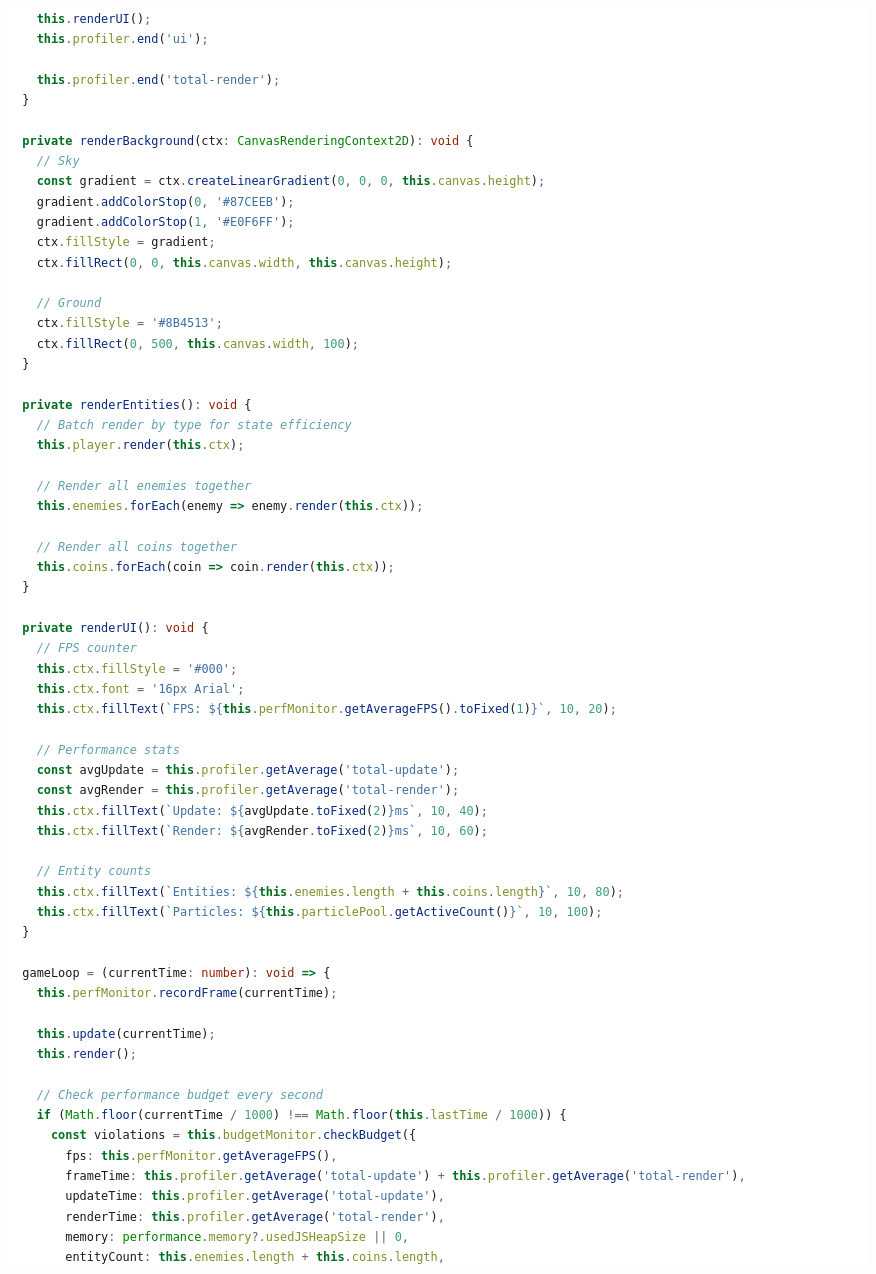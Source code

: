 ```typescript
    this.renderUI();
    this.profiler.end('ui');
    
    this.profiler.end('total-render');
  }
  
  private renderBackground(ctx: CanvasRenderingContext2D): void {
    // Sky
    const gradient = ctx.createLinearGradient(0, 0, 0, this.canvas.height);
    gradient.addColorStop(0, '#87CEEB');
    gradient.addColorStop(1, '#E0F6FF');
    ctx.fillStyle = gradient;
    ctx.fillRect(0, 0, this.canvas.width, this.canvas.height);
    
    // Ground
    ctx.fillStyle = '#8B4513';
    ctx.fillRect(0, 500, this.canvas.width, 100);
  }
  
  private renderEntities(): void {
    // Batch render by type for state efficiency
    this.player.render(this.ctx);
    
    // Render all enemies together
    this.enemies.forEach(enemy => enemy.render(this.ctx));
    
    // Render all coins together
    this.coins.forEach(coin => coin.render(this.ctx));
  }
  
  private renderUI(): void {
    // FPS counter
    this.ctx.fillStyle = '#000';
    this.ctx.font = '16px Arial';
    this.ctx.fillText(`FPS: ${this.perfMonitor.getAverageFPS().toFixed(1)}`, 10, 20);
    
    // Performance stats
    const avgUpdate = this.profiler.getAverage('total-update');
    const avgRender = this.profiler.getAverage('total-render');
    this.ctx.fillText(`Update: ${avgUpdate.toFixed(2)}ms`, 10, 40);
    this.ctx.fillText(`Render: ${avgRender.toFixed(2)}ms`, 10, 60);
    
    // Entity counts
    this.ctx.fillText(`Entities: ${this.enemies.length + this.coins.length}`, 10, 80);
    this.ctx.fillText(`Particles: ${this.particlePool.getActiveCount()}`, 10, 100);
  }
  
  gameLoop = (currentTime: number): void => {
    this.perfMonitor.recordFrame(currentTime);
    
    this.update(currentTime);
    this.render();
    
    // Check performance budget every second
    if (Math.floor(currentTime / 1000) !== Math.floor(this.lastTime / 1000)) {
      const violations = this.budgetMonitor.checkBudget({
        fps: this.perfMonitor.getAverageFPS(),
        frameTime: this.profiler.getAverage('total-update') + this.profiler.getAverage('total-render'),
        updateTime: this.profiler.getAverage('total-update'),
        renderTime: this.profiler.getAverage('total-render'),
        memory: performance.memory?.usedJSHeapSize || 0,
        entityCount: this.enemies.length + this.coins.length,
```